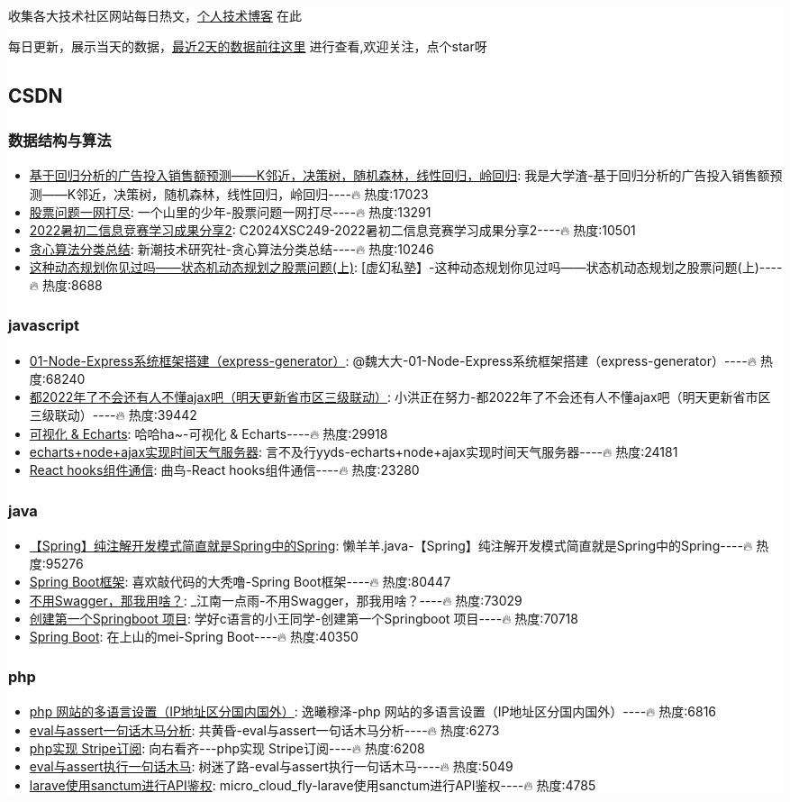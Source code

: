 
收集各大技术社区网站每日热文，[个人技术博客](https://github.com/dravenww/blob) 在此

每日更新，展示当天的数据，[最近2天的数据前往这里](https://github.com/dravenww/curated-article) 进行查看,欢迎关注，点个star呀
## CSDN 
### 数据结构与算法 
- [基于回归分析的广告投入销售额预测——K邻近，决策树，随机森林，线性回归，岭回归](https://blog.csdn.net/weixin_57154303/article/details/125953013): 我是大学渣-基于回归分析的广告投入销售额预测——K邻近，决策树，随机森林，线性回归，岭回归----🔥 热度:17023 
- [股票问题一网打尽](https://blog.csdn.net/qq_56999918/article/details/125058645): 一个山里的少年-股票问题一网打尽----🔥 热度:13291 
- [2022暑初二信息竞赛学习成果分享2](https://blog.csdn.net/C2024XSC249/article/details/125996874): C2024XSC249-2022暑初二信息竞赛学习成果分享2----🔥 热度:10501 
- [贪心算法分类总结](https://blog.csdn.net/poolooloo/article/details/125918763): 新潮技术研究社-贪心算法分类总结----🔥 热度:10246 
- [这种动态规划你见过吗——状态机动态规划之股票问题(上)](https://blog.csdn.net/m0_56069948/article/details/125986377): [虚幻私塾】-这种动态规划你见过吗——状态机动态规划之股票问题(上)----🔥 热度:8688 

### javascript 
- [01-Node-Express系统框架搭建（express-generator）](https://blog.csdn.net/weixin_43302112/article/details/126006901): @魏大大-01-Node-Express系统框架搭建（express-generator）----🔥 热度:68240 
- [都2022年了不会还有人不懂ajax吧（明天更新省市区三级联动）](https://blog.csdn.net/kallenAB/article/details/126023394): 小洪正在努力-都2022年了不会还有人不懂ajax吧（明天更新省市区三级联动）----🔥 热度:39442 
- [可视化 & Echarts](https://blog.csdn.net/qq_56668869/article/details/125996307): 哈哈ha~-可视化 & Echarts----🔥 热度:29918 
- [echarts+node+ajax实现时间天气服务器](https://blog.csdn.net/m0_51311990/article/details/125959881): 言不及行yyds-echarts+node+ajax实现时间天气服务器----🔥 热度:24181 
- [React hooks组件通信](https://blog.csdn.net/momoda118/article/details/125988039): 曲鸟-React hooks组件通信----🔥 热度:23280 

### java 
- [【Spring】纯注解开发模式简直就是Spring中的Spring](https://blog.csdn.net/weixin_57535055/article/details/126011501): 懒羊羊.java-【Spring】纯注解开发模式简直就是Spring中的Spring----🔥 热度:95276 
- [Spring Boot框架](https://blog.csdn.net/weixin_54342360/article/details/125944801): 喜欢敲代码的大秃噜-Spring Boot框架----🔥 热度:80447 
- [不用Swagger，那我用啥？](https://blog.csdn.net/u012702547/article/details/126029848): _江南一点雨-不用Swagger，那我用啥？----🔥 热度:73029 
- [创建第一个Springboot 项目](https://blog.csdn.net/weixin_59796310/article/details/126012255): 学好c语言的小王同学-创建第一个Springboot 项目----🔥 热度:70718 
- [Spring Boot](https://blog.csdn.net/m0_58157267/article/details/125949189): 在上山的mei-Spring Boot----🔥 热度:40350 

### php 
- [php 网站的多语言设置（IP地址区分国内国外）](https://blog.csdn.net/qq_41408081/article/details/125947243): 逸曦穆泽-php 网站的多语言设置（IP地址区分国内国外）----🔥 热度:6816 
- [eval与assert一句话木马分析](https://blog.csdn.net/weixin_49472648/article/details/125945514): 共黄昏-eval与assert一句话木马分析----🔥 热度:6273 
- [php实现 Stripe订阅](https://blog.csdn.net/weixin_39461487/article/details/125933383): 向右看齐---php实现 Stripe订阅----🔥 热度:6208 
- [eval与assert执行一句话木马](https://blog.csdn.net/C_LCH_2000/article/details/125949698): 树迷了路-eval与assert执行一句话木马----🔥 热度:5049 
- [larave使用sanctum进行API鉴权](https://blog.csdn.net/silk_java/article/details/125887331): micro_cloud_fly-larave使用sanctum进行API鉴权----🔥 热度:4785 
